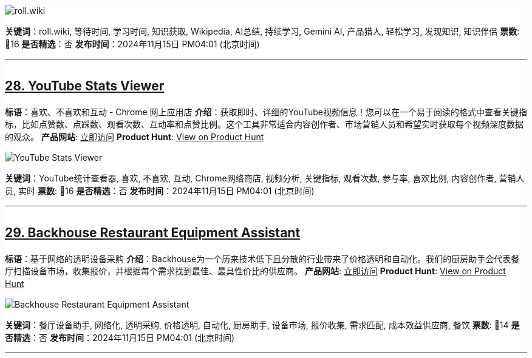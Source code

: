 ![roll.wiki](https://ph-files.imgix.net/7d95a698-2af3-4caf-8131-71cf307f9aae.png?auto=format&fit=crop&frame=1&h=512&w=1024)

**关键词**：roll.wiki, 等待时间, 学习时间, 知识获取, Wikipedia, AI总结, 持续学习, Gemini AI, 产品猎人, 轻松学习, 发现知识, 知识伴侣
**票数**: 🔺16
**是否精选**：否
**发布时间**：2024年11月15日 PM04:01 (北京时间)

---

## [28. YouTube Stats Viewer](https://www.producthunt.com/posts/youtube-stats-viewer?utm_campaign=producthunt-api&utm_medium=api-v2&utm_source=Application%3A+decohack+%28ID%3A+131684%29)
**标语**：喜欢、不喜欢和互动 - Chrome 网上应用店
**介绍**：获取即时、详细的YouTube视频信息！您可以在一个易于阅读的格式中查看关键指标，比如点赞数、点踩数、观看次数、互动率和点赞比例。这个工具非常适合内容创作者、市场营销人员和希望实时获取每个视频深度数据的观众。
**产品网站**: [立即访问](https://www.producthunt.com/r/XH2JJYDQMSMHPZ?utm_campaign=producthunt-api&utm_medium=api-v2&utm_source=Application%3A+decohack+%28ID%3A+131684%29)
**Product Hunt**: [View on Product Hunt](https://www.producthunt.com/posts/youtube-stats-viewer?utm_campaign=producthunt-api&utm_medium=api-v2&utm_source=Application%3A+decohack+%28ID%3A+131684%29)

![YouTube Stats Viewer](https://ph-files.imgix.net/3c8f173f-98fa-4894-85fa-d4da5617f9f6.jpeg?auto=format&fit=crop&frame=1&h=512&w=1024)

**关键词**：YouTube统计查看器, 喜欢, 不喜欢, 互动, Chrome网络商店, 视频分析, 关键指标, 观看次数, 参与率, 喜欢比例, 内容创作者, 营销人员, 实时
**票数**: 🔺16
**是否精选**：否
**发布时间**：2024年11月15日 PM04:01 (北京时间)

---

## [29. Backhouse Restaurant Equipment Assistant](https://www.producthunt.com/posts/backhouse-restaurant-equipment-assistant?utm_campaign=producthunt-api&utm_medium=api-v2&utm_source=Application%3A+decohack+%28ID%3A+131684%29)
**标语**：基于网络的透明设备采购
**介绍**：Backhouse为一个历来技术低下且分散的行业带来了价格透明和自动化。我们的厨房助手会代表餐厅扫描设备市场，收集报价，并根据每个需求找到最佳、最具性价比的供应商。
**产品网站**: [立即访问](https://www.producthunt.com/r/K6RSIMW6ZBFNGT?utm_campaign=producthunt-api&utm_medium=api-v2&utm_source=Application%3A+decohack+%28ID%3A+131684%29)
**Product Hunt**: [View on Product Hunt](https://www.producthunt.com/posts/backhouse-restaurant-equipment-assistant?utm_campaign=producthunt-api&utm_medium=api-v2&utm_source=Application%3A+decohack+%28ID%3A+131684%29)

![Backhouse Restaurant Equipment Assistant](https://ph-files.imgix.net/8f6ae2e3-b439-43c4-bff9-d8cd6a8e9085.png?auto=format&fit=crop&frame=1&h=512&w=1024)

**关键词**：餐厅设备助手, 网络化, 透明采购, 价格透明, 自动化, 厨房助手, 设备市场, 报价收集, 需求匹配, 成本效益供应商, 餐饮
**票数**: 🔺14
**是否精选**：否
**发布时间**：2024年11月15日 PM04:01 (北京时间)

---
